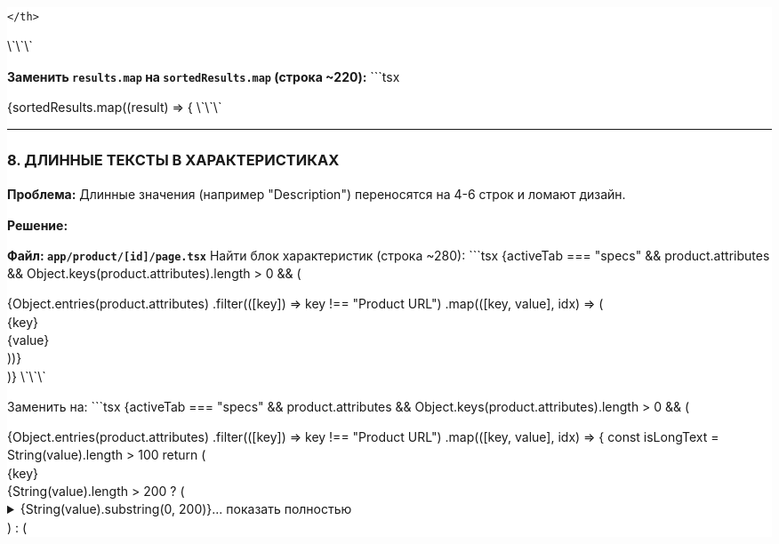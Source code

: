     </th>
  </tr>
</thead>
\`\`\`

**Заменить `results.map` на `sortedResults.map` (строка ~220):**
\`\`\`tsx
<tbody className="divide-y divide-border/50">
  {sortedResults.map((result) => {
\`\`\`

---

### 8. ДЛИННЫЕ ТЕКСТЫ В ХАРАКТЕРИСТИКАХ

**Проблема:** Длинные значения (например "Description") переносятся на 4-6 строк и ломают дизайн.

**Решение:**

**Файл: `app/product/[id]/page.tsx`**
Найти блок характеристик (строка ~280):
\`\`\`tsx
{activeTab === "specs" && product.attributes && Object.keys(product.attributes).length > 0 && (
  <div className="space-y-0">
    {Object.entries(product.attributes)
      .filter(([key]) => key !== "Product URL")
      .map(([key, value], idx) => (
        <div
          key={idx}
          className="grid grid-cols-2 gap-4 py-3 border-b border-border/50 last:border-0 hover:bg-muted/20 transition-colors"
        >
          <div className="text-sm text-muted-foreground">{key}</div>
          <div className="text-sm font-medium text-foreground break-words">{value}</div>
        </div>
      ))}
  </div>
)}
\`\`\`

Заменить на:
\`\`\`tsx
{activeTab === "specs" && product.attributes && Object.keys(product.attributes).length > 0 && (
  <div className="space-y-0">
    {Object.entries(product.attributes)
      .filter(([key]) => key !== "Product URL")
      .map(([key, value], idx) => {
        const isLongText = String(value).length > 100
        return (
          <div
            key={idx}
            className={`grid ${isLongText ? 'grid-cols-1' : 'grid-cols-2'} gap-4 py-3 border-b border-border/50 last:border-0 hover:bg-muted/20 transition-colors`}
          >
            <div className="text-sm font-medium text-muted-foreground">{key}</div>
            <div className={`text-sm text-foreground ${isLongText ? 'mt-2' : 'font-medium'} break-words leading-relaxed`}>
              {String(value).length > 200 ? (
                <details className="cursor-pointer">
                  <summary className="hover:text-blue-600 dark:hover:text-blue-400 transition-colors">
                    {String(value).substring(0, 200)}... <span className="text-blue-600 dark:text-blue-400 font-medium">показать полностью</span>
                  </summary>
                  <div className="mt-2 text-muted-foreground">{value}</div>
                </details>
              ) : (
